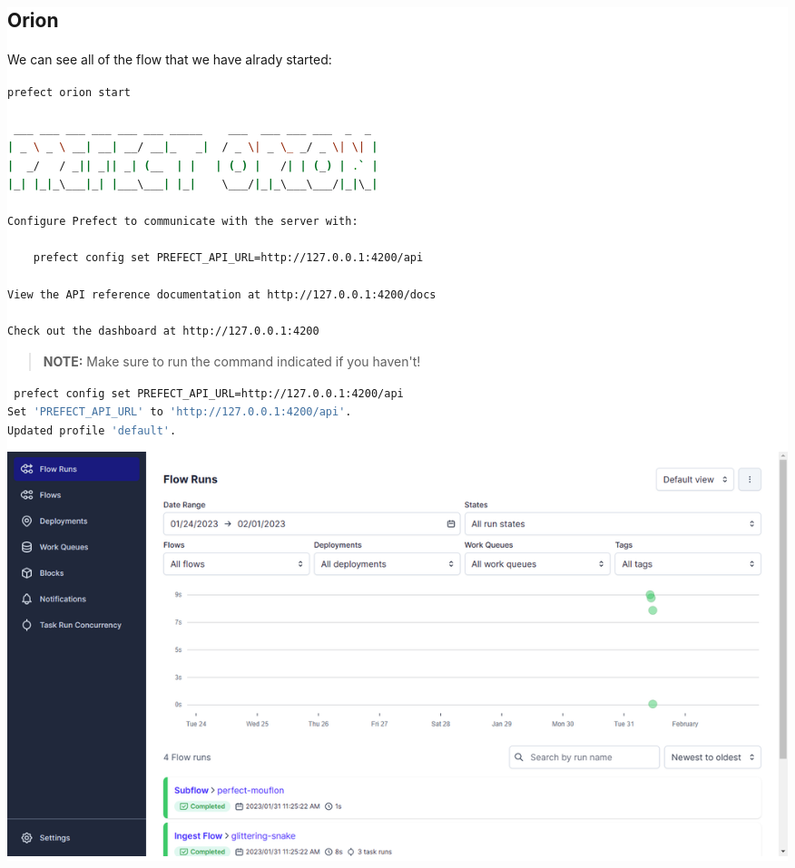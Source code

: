 ## Orion

We can see all of the flow that we have alrady started:

```bash
prefect orion start

 ___ ___ ___ ___ ___ ___ _____    ___  ___ ___ ___  _  _
| _ \ _ \ __| __| __/ __|_   _|  / _ \| _ \_ _/ _ \| \| |
|  _/   / _|| _|| _| (__  | |   | (_) |   /| | (_) | .` |
|_| |_|_\___|_| |___\___| |_|    \___/|_|_\___\___/|_|\_|

Configure Prefect to communicate with the server with:

    prefect config set PREFECT_API_URL=http://127.0.0.1:4200/api

View the API reference documentation at http://127.0.0.1:4200/docs

Check out the dashboard at http://127.0.0.1:4200
```

> **NOTE:** Make sure to run the command indicated if you haven't!

```bash
 prefect config set PREFECT_API_URL=http://127.0.0.1:4200/api
Set 'PREFECT_API_URL' to 'http://127.0.0.1:4200/api'.
Updated profile 'default'.
```

![orion](/images/notes/orion.png)
